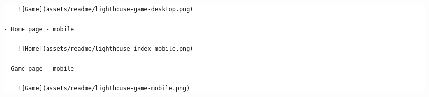         ![Game](assets/readme/lighthouse-game-desktop.png)

    - Home page - mobile

        ![Home](assets/readme/lighthouse-index-mobile.png)
        
    - Game page - mobile

        ![Game](assets/readme/lighthouse-game-mobile.png)
